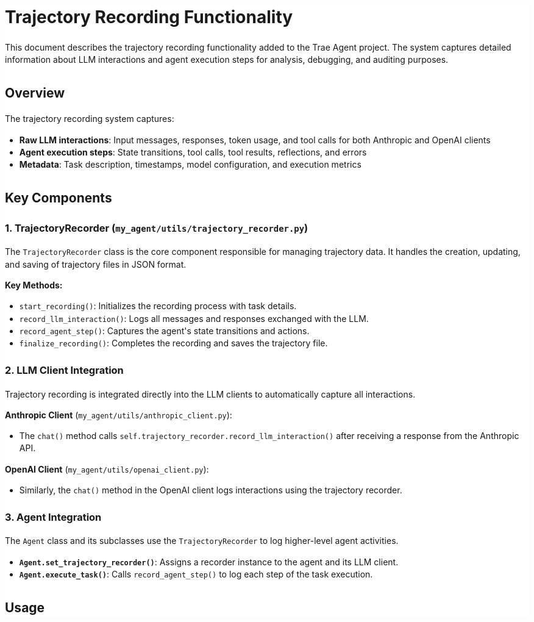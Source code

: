 # Trajectory Recording Functionality

This document describes the trajectory recording functionality added to the Trae Agent project. The system captures detailed information about LLM interactions and agent execution steps for analysis, debugging, and auditing purposes.

## Overview

The trajectory recording system captures:
- **Raw LLM interactions**: Input messages, responses, token usage, and tool calls for both Anthropic and OpenAI clients
- **Agent execution steps**: State transitions, tool calls, tool results, reflections, and errors
- **Metadata**: Task description, timestamps, model configuration, and execution metrics

## Key Components

### 1. TrajectoryRecorder (`my_agent/utils/trajectory_recorder.py`)

The `TrajectoryRecorder` class is the core component responsible for managing trajectory data. It handles the creation, updating, and saving of trajectory files in JSON format.

**Key Methods:**
- `start_recording()`: Initializes the recording process with task details.
- `record_llm_interaction()`: Logs all messages and responses exchanged with the LLM.
- `record_agent_step()`: Captures the agent's state transitions and actions.
- `finalize_recording()`: Completes the recording and saves the trajectory file.

### 2. LLM Client Integration

Trajectory recording is integrated directly into the LLM clients to automatically capture all interactions.

**Anthropic Client** (`my_agent/utils/anthropic_client.py`):
- The `chat()` method calls `self.trajectory_recorder.record_llm_interaction()` after receiving a response from the Anthropic API.

**OpenAI Client** (`my_agent/utils/openai_client.py`):
- Similarly, the `chat()` method in the OpenAI client logs interactions using the trajectory recorder.

### 3. Agent Integration

The `Agent` class and its subclasses use the `TrajectoryRecorder` to log higher-level agent activities.

- **`Agent.set_trajectory_recorder()`**: Assigns a recorder instance to the agent and its LLM client.
- **`Agent.execute_task()`**: Calls `record_agent_step()` to log each step of the task execution.

## Usage
